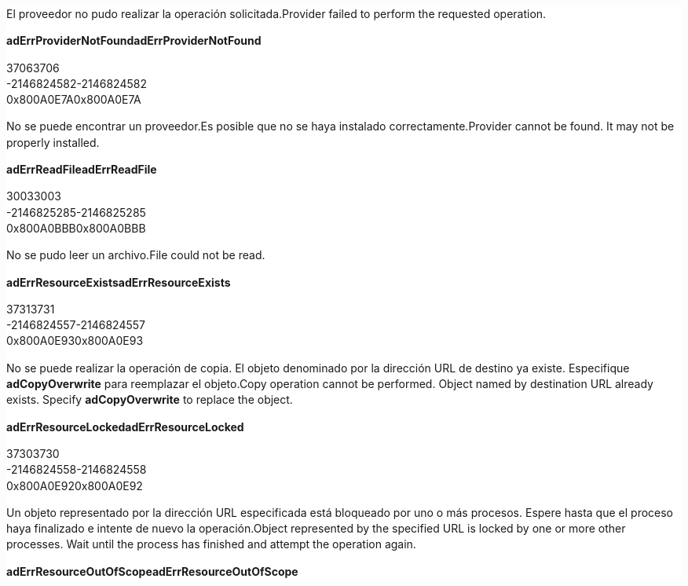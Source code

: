 <td><p><span data-ttu-id="d9f5c-307">El proveedor no pudo realizar la operación solicitada.</span><span class="sxs-lookup"><span data-stu-id="d9f5c-307">Provider failed to perform the requested operation.</span></span></p></td>
</tr>
<tr class="odd">
<td><p><span data-ttu-id="d9f5c-308"><strong>adErrProviderNotFound</strong></span><span class="sxs-lookup"><span data-stu-id="d9f5c-308"><strong>adErrProviderNotFound</strong></span></span></p></td>
<td><p><span data-ttu-id="d9f5c-309">3706</span><span class="sxs-lookup"><span data-stu-id="d9f5c-309">3706</span></span><br />
<span data-ttu-id="d9f5c-310">-2146824582</span><span class="sxs-lookup"><span data-stu-id="d9f5c-310">-2146824582</span></span><br />
<span data-ttu-id="d9f5c-311">0x800A0E7A</span><span class="sxs-lookup"><span data-stu-id="d9f5c-311">0x800A0E7A</span></span></p></td>
<td><p><span data-ttu-id="d9f5c-p113">No se puede encontrar un proveedor.Es posible que no se haya instalado correctamente.</span><span class="sxs-lookup"><span data-stu-id="d9f5c-p113">Provider cannot be found. It may not be properly installed.</span></span></p></td>
</tr>
<tr class="even">
<td><p><span data-ttu-id="d9f5c-314"><strong>adErrReadFile</strong></span><span class="sxs-lookup"><span data-stu-id="d9f5c-314"><strong>adErrReadFile</strong></span></span></p></td>
<td><p><span data-ttu-id="d9f5c-315">3003</span><span class="sxs-lookup"><span data-stu-id="d9f5c-315">3003</span></span><br />
<span data-ttu-id="d9f5c-316">-2146825285</span><span class="sxs-lookup"><span data-stu-id="d9f5c-316">-2146825285</span></span><br />
<span data-ttu-id="d9f5c-317">0x800A0BBB</span><span class="sxs-lookup"><span data-stu-id="d9f5c-317">0x800A0BBB</span></span></p></td>
<td><p><span data-ttu-id="d9f5c-318">No se pudo leer un archivo.</span><span class="sxs-lookup"><span data-stu-id="d9f5c-318">File could not be read.</span></span></p></td>
</tr>
<tr class="odd">
<td><p><span data-ttu-id="d9f5c-319"><strong>adErrResourceExists</strong></span><span class="sxs-lookup"><span data-stu-id="d9f5c-319"><strong>adErrResourceExists</strong></span></span></p></td>
<td><p><span data-ttu-id="d9f5c-320">3731</span><span class="sxs-lookup"><span data-stu-id="d9f5c-320">3731</span></span><br />
<span data-ttu-id="d9f5c-321">-2146824557</span><span class="sxs-lookup"><span data-stu-id="d9f5c-321">-2146824557</span></span><br />
<span data-ttu-id="d9f5c-322">0x800A0E93</span><span class="sxs-lookup"><span data-stu-id="d9f5c-322">0x800A0E93</span></span></p></td>
<td><p><span data-ttu-id="d9f5c-p114">No se puede realizar la operación de copia. El objeto denominado por la dirección URL de destino ya existe. Especifique <strong>adCopyOverwrite</strong> para reemplazar el objeto.</span><span class="sxs-lookup"><span data-stu-id="d9f5c-p114">Copy operation cannot be performed. Object named by destination URL already exists. Specify <strong>adCopyOverwrite</strong> to replace the object.</span></span></p></td>
</tr>
<tr class="even">
<td><p><span data-ttu-id="d9f5c-326"><strong>adErrResourceLocked</strong></span><span class="sxs-lookup"><span data-stu-id="d9f5c-326"><strong>adErrResourceLocked</strong></span></span></p></td>
<td><p><span data-ttu-id="d9f5c-327">3730</span><span class="sxs-lookup"><span data-stu-id="d9f5c-327">3730</span></span><br />
<span data-ttu-id="d9f5c-328">-2146824558</span><span class="sxs-lookup"><span data-stu-id="d9f5c-328">-2146824558</span></span><br />
<span data-ttu-id="d9f5c-329">0x800A0E92</span><span class="sxs-lookup"><span data-stu-id="d9f5c-329">0x800A0E92</span></span></p></td>
<td><p><span data-ttu-id="d9f5c-p115">Un objeto representado por la dirección URL especificada está bloqueado por uno o más procesos. Espere hasta que el proceso haya finalizado e intente de nuevo la operación.</span><span class="sxs-lookup"><span data-stu-id="d9f5c-p115">Object represented by the specified URL is locked by one or more other processes. Wait until the process has finished and attempt the operation again.</span></span></p></td>
</tr>
<tr class="odd">
<td><p><span data-ttu-id="d9f5c-332"><strong>adErrResourceOutOfScope</strong></span><span class="sxs-lookup"><span data-stu-id="d9f5c-332"><strong>adErrResourceOutOfScope</strong></span></span></p></td>